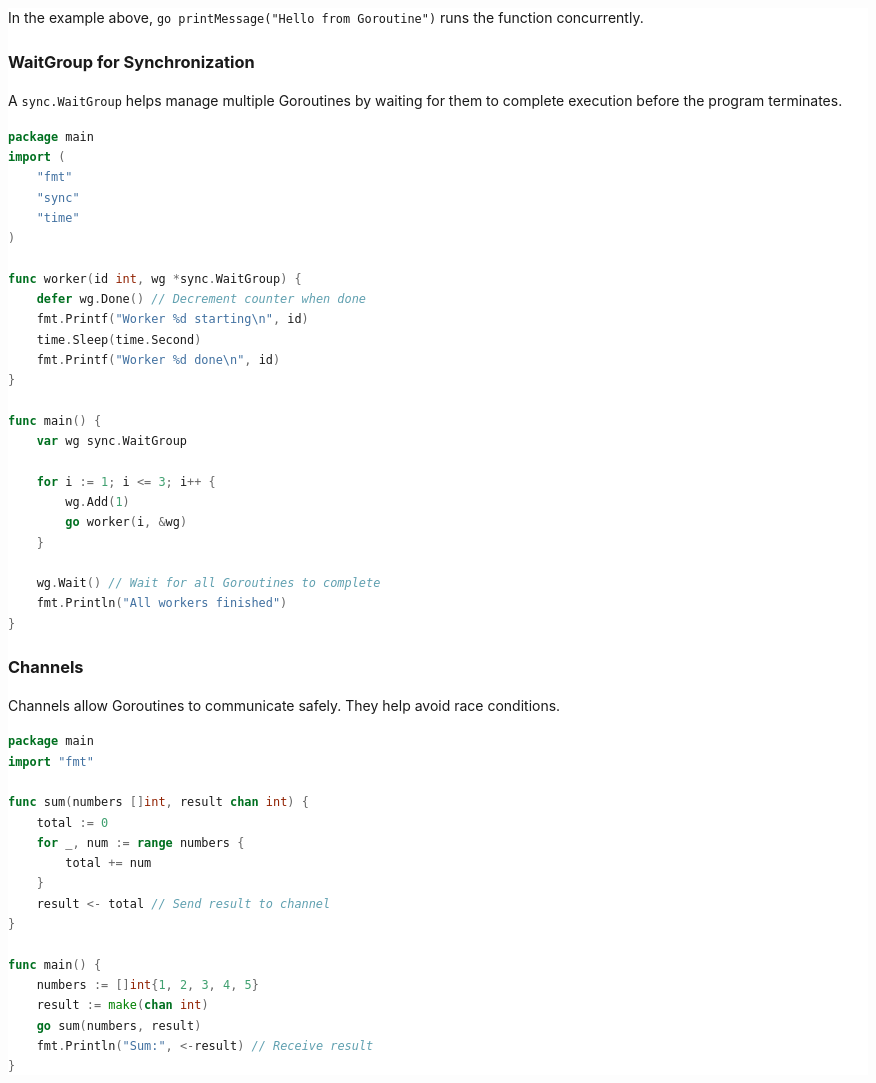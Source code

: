 In the example above, `go printMessage("Hello from Goroutine")` runs the function concurrently.

### **WaitGroup for Synchronization**

A `sync.WaitGroup` helps manage multiple Goroutines by waiting for them to complete execution before the program terminates.

```go
package main
import (
    "fmt"
    "sync"
    "time"
)

func worker(id int, wg *sync.WaitGroup) {
    defer wg.Done() // Decrement counter when done
    fmt.Printf("Worker %d starting\n", id)
    time.Sleep(time.Second)
    fmt.Printf("Worker %d done\n", id)
}

func main() {
    var wg sync.WaitGroup
    
    for i := 1; i <= 3; i++ {
        wg.Add(1)
        go worker(i, &wg)
    }
    
    wg.Wait() // Wait for all Goroutines to complete
    fmt.Println("All workers finished")
}
```

### **Channels**

Channels allow Goroutines to communicate safely. They help avoid race conditions.

```go
package main
import "fmt"

func sum(numbers []int, result chan int) {
    total := 0
    for _, num := range numbers {
        total += num
    }
    result <- total // Send result to channel
}

func main() {
    numbers := []int{1, 2, 3, 4, 5}
    result := make(chan int)
    go sum(numbers, result)
    fmt.Println("Sum:", <-result) // Receive result
}
```
